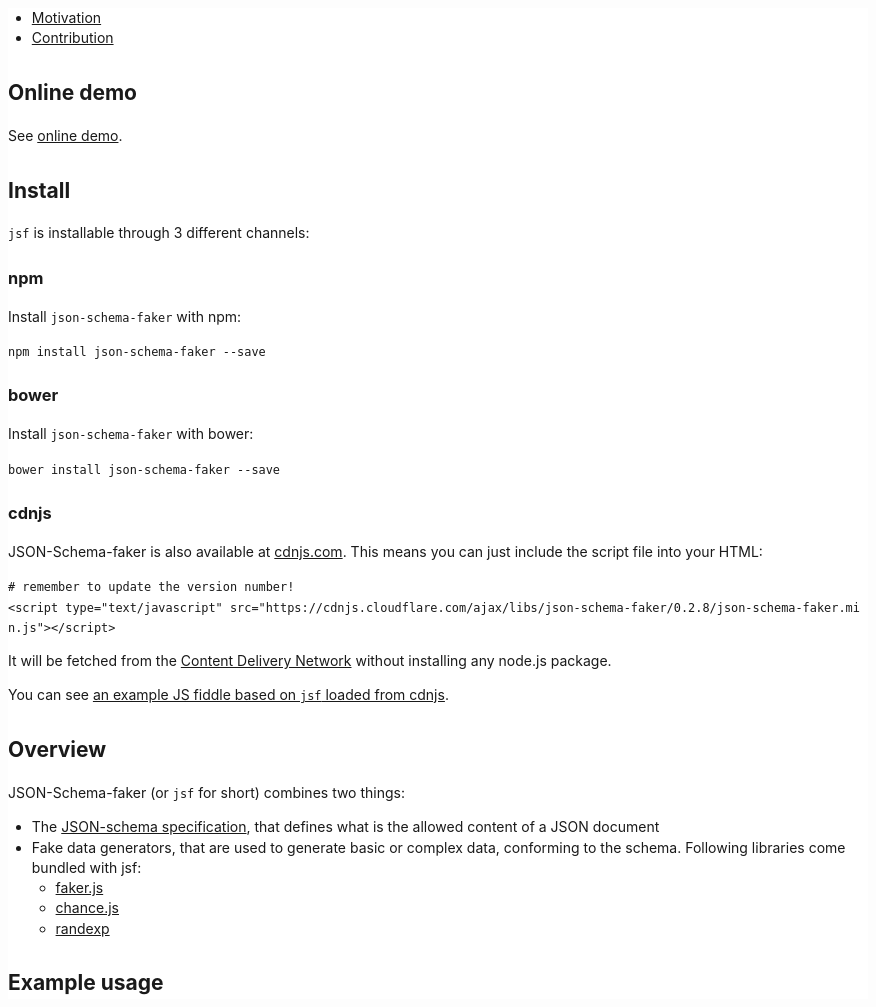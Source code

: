   - [Motivation](#motivation)
  - [Contribution](#contribution)

## Online demo

See [online demo](http://json-schema-faker.js.org/).

## Install

`jsf` is installable through 3 different channels:

### npm

Install `json-schema-faker` with npm:

    npm install json-schema-faker --save

### bower

Install `json-schema-faker` with bower:

    bower install json-schema-faker --save

### cdnjs

JSON-Schema-faker is also available at [cdnjs.com](https://www.cdnjs.com/libraries/json-schema-faker). This means you can just include the script file into your HTML:

    # remember to update the version number!
    <script type="text/javascript" src="https://cdnjs.cloudflare.com/ajax/libs/json-schema-faker/0.2.8/json-schema-faker.min.js"></script>

It will be fetched from the [Content Delivery Network](https://en.wikipedia.org/wiki/Content_delivery_network) without installing any node.js package.

You can see [an example JS fiddle based on `jsf` loaded from cdnjs](https://jsfiddle.net/ftzhnmzq/).

## Overview

JSON-Schema-faker (or `jsf` for short) combines two things:

 * The [JSON-schema specification](http://json-schema.org/), that defines what is the allowed content of a JSON document
 * Fake data generators, that are used to generate basic or complex data, conforming to the schema. Following libraries come bundled with jsf:
   * [faker.js](https://github.com/Marak/faker.js)
   * [chance.js](https://github.com/victorquinn/chancejs)
   * [randexp](https://github.com/fent/randexp.js)

## Example usage

